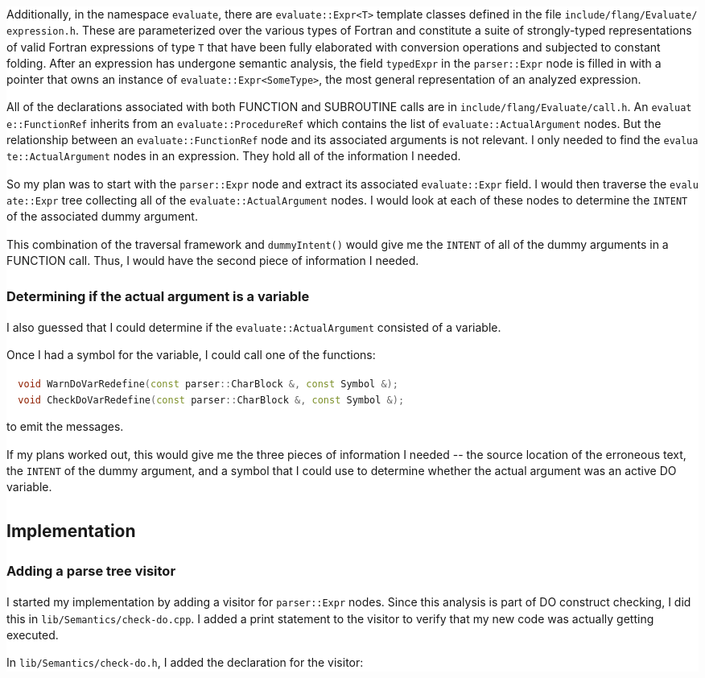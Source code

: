 Additionally, in the namespace `evaluate`, there are `evaluate::Expr<T>`
template classes defined in the file `include/flang/Evaluate/expression.h`.
These are parameterized over the various types of Fortran and constitute a
suite of strongly-typed representations of valid Fortran expressions of type
`T` that have been fully elaborated with conversion operations and subjected to
constant folding.  After an expression has undergone semantic analysis, the
field `typedExpr` in the `parser::Expr` node is filled in with a pointer that
owns an instance of `evaluate::Expr<SomeType>`, the most general representation
of an analyzed expression.

All of the declarations associated with both FUNCTION and SUBROUTINE calls are
in `include/flang/Evaluate/call.h`.  An `evaluate::FunctionRef` inherits from
an `evaluate::ProcedureRef` which contains the list of
`evaluate::ActualArgument` nodes.  But the relationship between an
`evaluate::FunctionRef` node and its associated arguments is not relevant.  I
only needed to find the `evaluate::ActualArgument` nodes in an expression.
They hold all of the information I needed.

So my plan was to start with the `parser::Expr` node and extract its
associated `evaluate::Expr` field.  I would then traverse the
`evaluate::Expr` tree collecting all of the `evaluate::ActualArgument`
nodes.  I would look at each of these nodes to determine the `INTENT` of
the associated dummy argument.

This combination of the traversal framework and `dummyIntent()` would give
me the `INTENT` of all of the dummy arguments in a FUNCTION call.  Thus, I
would have the second piece of information I needed.

### Determining if the actual argument is a variable
I also guessed that I could determine if the `evaluate::ActualArgument`
consisted of a variable.  

Once I had a symbol for the variable, I could call one of the functions:
```C++
  void WarnDoVarRedefine(const parser::CharBlock &, const Symbol &);
  void CheckDoVarRedefine(const parser::CharBlock &, const Symbol &);
```
to emit the messages.

If my plans worked out, this would give me the three pieces of information I
needed -- the source location of the erroneous text, the `INTENT` of the dummy
argument, and a symbol that I could use to determine whether the actual
argument was an active DO variable.

## Implementation

### Adding a parse tree visitor
I started my implementation by adding a visitor for `parser::Expr` nodes.
Since this analysis is part of DO construct checking, I did this in
`lib/Semantics/check-do.cpp`.  I added a print statement to the visitor to
verify that my new code was actually getting executed.  

In `lib/Semantics/check-do.h`, I added the declaration for the visitor:
